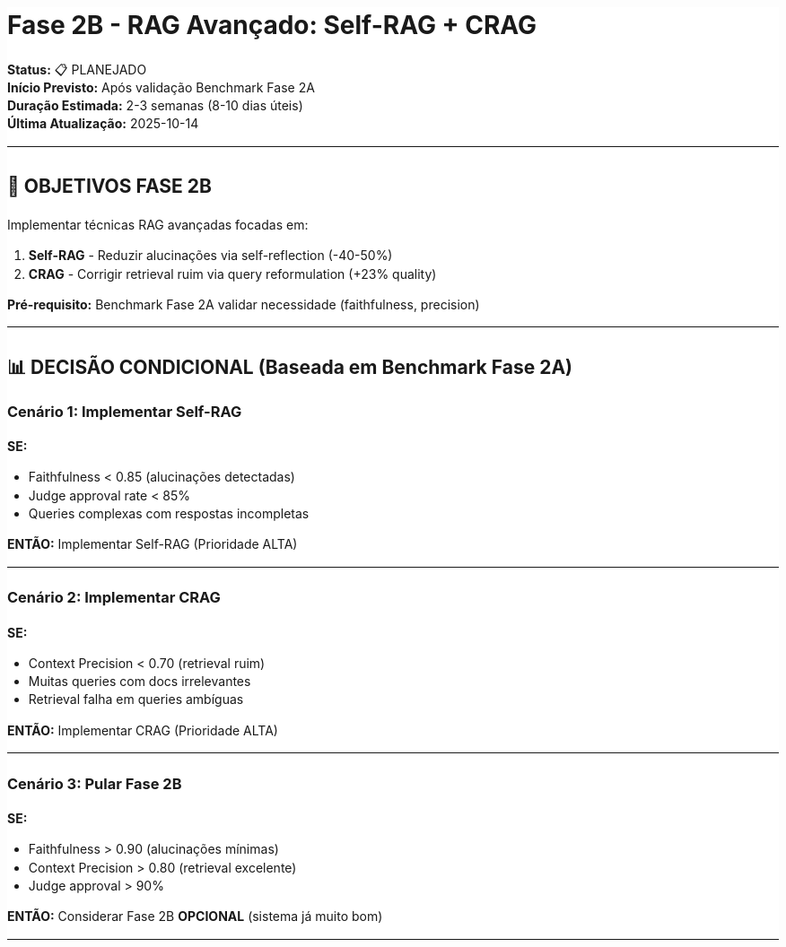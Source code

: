 # Fase 2B - RAG Avançado: Self-RAG + CRAG

**Status:** 📋 PLANEJADO  
**Início Previsto:** Após validação Benchmark Fase 2A  
**Duração Estimada:** 2-3 semanas (8-10 dias úteis)  
**Última Atualização:** 2025-10-14

---

## 🎯 OBJETIVOS FASE 2B

Implementar técnicas RAG avançadas focadas em:

1. **Self-RAG** - Reduzir alucinações via self-reflection (-40-50%)
2. **CRAG** - Corrigir retrieval ruim via query reformulation (+23% quality)

**Pré-requisito:** Benchmark Fase 2A validar necessidade (faithfulness, precision)

---

## 📊 DECISÃO CONDICIONAL (Baseada em Benchmark Fase 2A)

### Cenário 1: Implementar Self-RAG

**SE:**
- Faithfulness < 0.85 (alucinações detectadas)
- Judge approval rate < 85%
- Queries complexas com respostas incompletas

**ENTÃO:** Implementar Self-RAG (Prioridade ALTA)

---

### Cenário 2: Implementar CRAG

**SE:**
- Context Precision < 0.70 (retrieval ruim)
- Muitas queries com docs irrelevantes
- Retrieval falha em queries ambíguas

**ENTÃO:** Implementar CRAG (Prioridade ALTA)

---

### Cenário 3: Pular Fase 2B

**SE:**
- Faithfulness > 0.90 (alucinações mínimas)
- Context Precision > 0.80 (retrieval excelente)
- Judge approval > 90%

**ENTÃO:** Considerar Fase 2B **OPCIONAL** (sistema já muito bom)

---